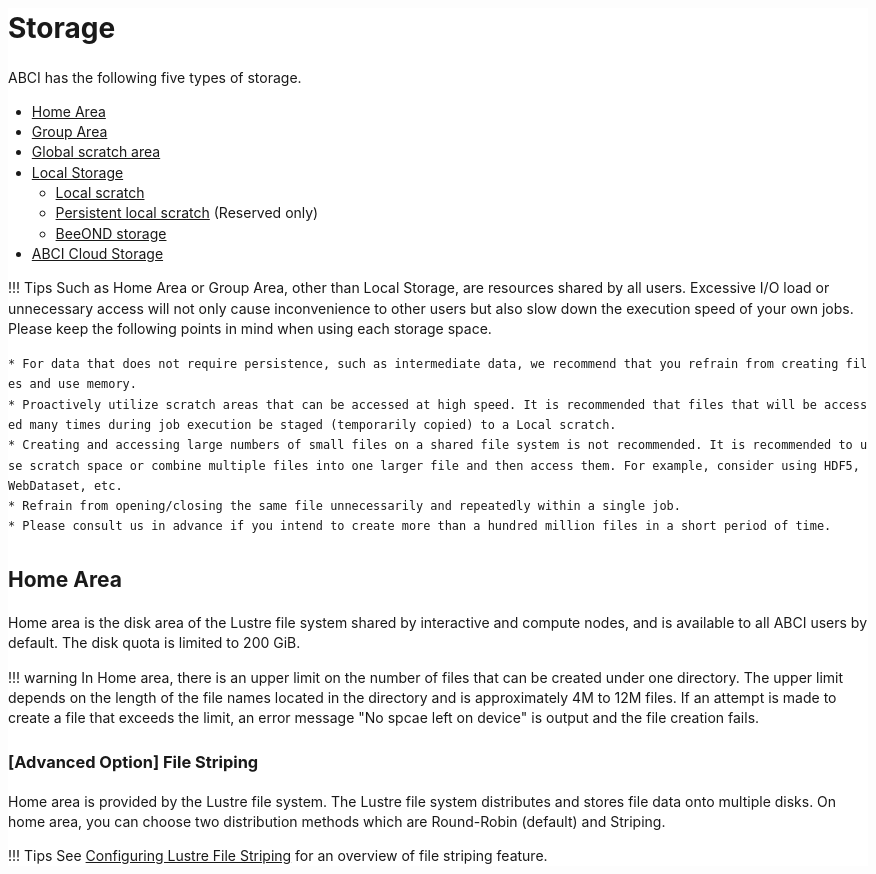 # Storage

ABCI has the following five types of storage. 

* [Home Area](#home-area)
* [Group Area](#group-area)
* [Global scratch area](#scratch-area)
* [Local Storage](#local-storage)
	* [Local scratch](#local-scratch)
	* [Persistent local scratch](#persistent-local-scratch) (Reserved only)
	* [BeeOND storage](#beeond-storage)
* [ABCI Cloud Storage](abci-cloudstorage.md)

!!! Tips
    Such as Home Area or Group Area, other than Local Storage, are resources shared by all users. Excessive I/O load or unnecessary access will not only cause inconvenience to other users but also slow down the execution speed of your own jobs. Please keep the following points in mind when using each storage space. 

	* For data that does not require persistence, such as intermediate data, we recommend that you refrain from creating files and use memory. 
	* Proactively utilize scratch areas that can be accessed at high speed. It is recommended that files that will be accessed many times during job execution be staged (temporarily copied) to a Local scratch. 
	* Creating and accessing large numbers of small files on a shared file system is not recommended. It is recommended to use scratch space or combine multiple files into one larger file and then access them. For example, consider using HDF5, WebDataset, etc. 
	* Refrain from opening/closing the same file unnecessarily and repeatedly within a single job. 
	* Please consult us in advance if you intend to create more than a hundred million files in a short period of time. 

## Home Area

Home area is the disk area of the Lustre file system shared by interactive and compute nodes, and is available to all ABCI users by default. The disk quota is limited to 200 GiB.

!!! warning
    In Home area, there is an upper limit on the number of files that can be created under one directory.
    The upper limit depends on the length of the file names located in the directory and is approximately 4M to 12M files.
    If an attempt is made to create a file that exceeds the limit, an error message "No spcae left on device" is output and the file creation fails.

### [Advanced Option] File Striping

Home area is provided by the Lustre file system. The Lustre file system distributes and stores file data onto multiple disks. On home area, you can choose two distribution methods which are Round-Robin (default) and Striping.

!!! Tips
    See [Configuring Lustre File Striping](https://wiki.lustre.org/Configuring_Lustre_File_Striping) for an overview of file striping feature.

